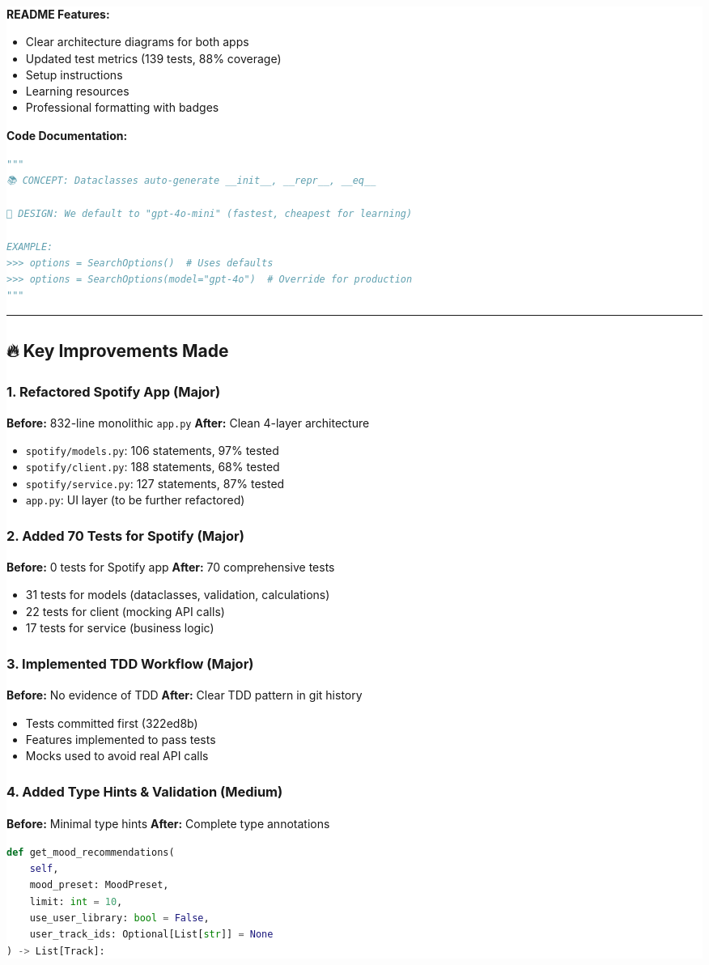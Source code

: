 **README Features:**
- Clear architecture diagrams for both apps
- Updated test metrics (139 tests, 88% coverage)
- Setup instructions
- Learning resources
- Professional formatting with badges

**Code Documentation:**
```python
"""
📚 CONCEPT: Dataclasses auto-generate __init__, __repr__, __eq__

📝 DESIGN: We default to "gpt-4o-mini" (fastest, cheapest for learning)

EXAMPLE:
>>> options = SearchOptions()  # Uses defaults
>>> options = SearchOptions(model="gpt-4o")  # Override for production
"""
```

---

## 🔥 Key Improvements Made

### 1. **Refactored Spotify App** (Major)
**Before:** 832-line monolithic `app.py`
**After:** Clean 4-layer architecture
- `spotify/models.py`: 106 statements, 97% tested
- `spotify/client.py`: 188 statements, 68% tested  
- `spotify/service.py`: 127 statements, 87% tested
- `app.py`: UI layer (to be further refactored)

### 2. **Added 70 Tests for Spotify** (Major)
**Before:** 0 tests for Spotify app
**After:** 70 comprehensive tests
- 31 tests for models (dataclasses, validation, calculations)
- 22 tests for client (mocking API calls)
- 17 tests for service (business logic)

### 3. **Implemented TDD Workflow** (Major)
**Before:** No evidence of TDD
**After:** Clear TDD pattern in git history
- Tests committed first (322ed8b)
- Features implemented to pass tests
- Mocks used to avoid real API calls

### 4. **Added Type Hints & Validation** (Medium)
**Before:** Minimal type hints
**After:** Complete type annotations
```python
def get_mood_recommendations(
    self,
    mood_preset: MoodPreset,
    limit: int = 10,
    use_user_library: bool = False,
    user_track_ids: Optional[List[str]] = None
) -> List[Track]:
```
